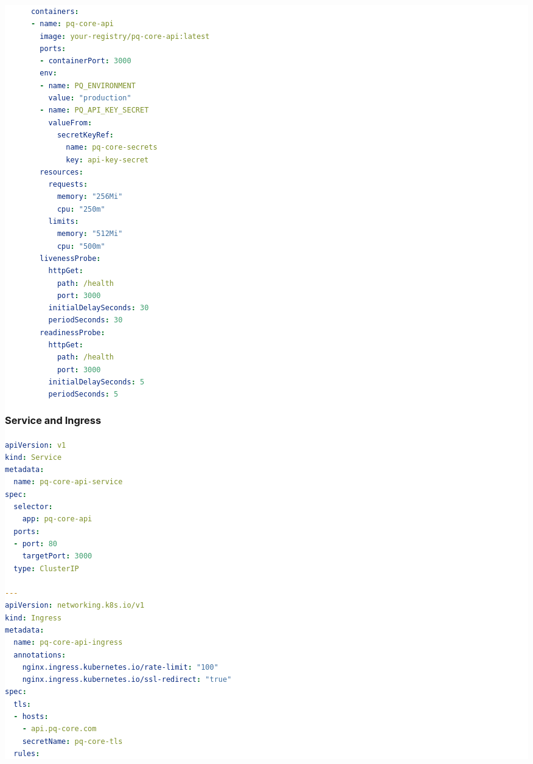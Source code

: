 ```yaml
      containers:
      - name: pq-core-api
        image: your-registry/pq-core-api:latest
        ports:
        - containerPort: 3000
        env:
        - name: PQ_ENVIRONMENT
          value: "production"
        - name: PQ_API_KEY_SECRET
          valueFrom:
            secretKeyRef:
              name: pq-core-secrets
              key: api-key-secret
        resources:
          requests:
            memory: "256Mi"
            cpu: "250m"
          limits:
            memory: "512Mi"
            cpu: "500m"
        livenessProbe:
          httpGet:
            path: /health
            port: 3000
          initialDelaySeconds: 30
          periodSeconds: 30
        readinessProbe:
          httpGet:
            path: /health
            port: 3000
          initialDelaySeconds: 5
          periodSeconds: 5
```

### Service and Ingress

```yaml
apiVersion: v1
kind: Service
metadata:
  name: pq-core-api-service
spec:
  selector:
    app: pq-core-api
  ports:
  - port: 80
    targetPort: 3000
  type: ClusterIP

---
apiVersion: networking.k8s.io/v1
kind: Ingress
metadata:
  name: pq-core-api-ingress
  annotations:
    nginx.ingress.kubernetes.io/rate-limit: "100"
    nginx.ingress.kubernetes.io/ssl-redirect: "true"
spec:
  tls:
  - hosts:
    - api.pq-core.com
    secretName: pq-core-tls
  rules:
```